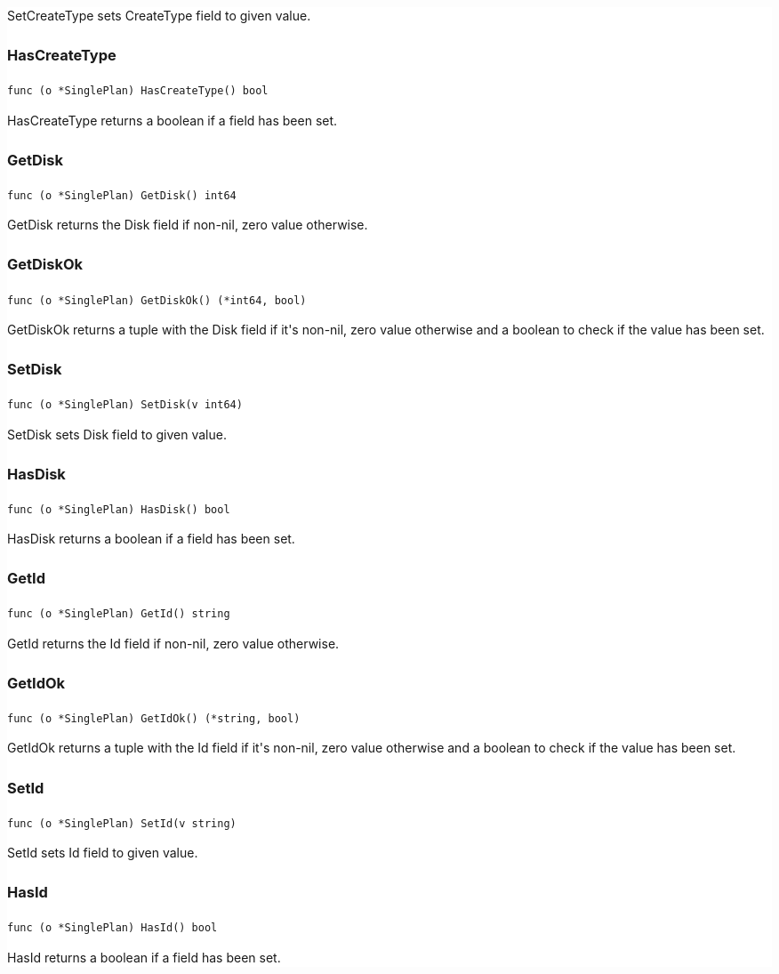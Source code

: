 SetCreateType sets CreateType field to given value.

### HasCreateType

`func (o *SinglePlan) HasCreateType() bool`

HasCreateType returns a boolean if a field has been set.

### GetDisk

`func (o *SinglePlan) GetDisk() int64`

GetDisk returns the Disk field if non-nil, zero value otherwise.

### GetDiskOk

`func (o *SinglePlan) GetDiskOk() (*int64, bool)`

GetDiskOk returns a tuple with the Disk field if it's non-nil, zero value otherwise
and a boolean to check if the value has been set.

### SetDisk

`func (o *SinglePlan) SetDisk(v int64)`

SetDisk sets Disk field to given value.

### HasDisk

`func (o *SinglePlan) HasDisk() bool`

HasDisk returns a boolean if a field has been set.

### GetId

`func (o *SinglePlan) GetId() string`

GetId returns the Id field if non-nil, zero value otherwise.

### GetIdOk

`func (o *SinglePlan) GetIdOk() (*string, bool)`

GetIdOk returns a tuple with the Id field if it's non-nil, zero value otherwise
and a boolean to check if the value has been set.

### SetId

`func (o *SinglePlan) SetId(v string)`

SetId sets Id field to given value.

### HasId

`func (o *SinglePlan) HasId() bool`

HasId returns a boolean if a field has been set.
